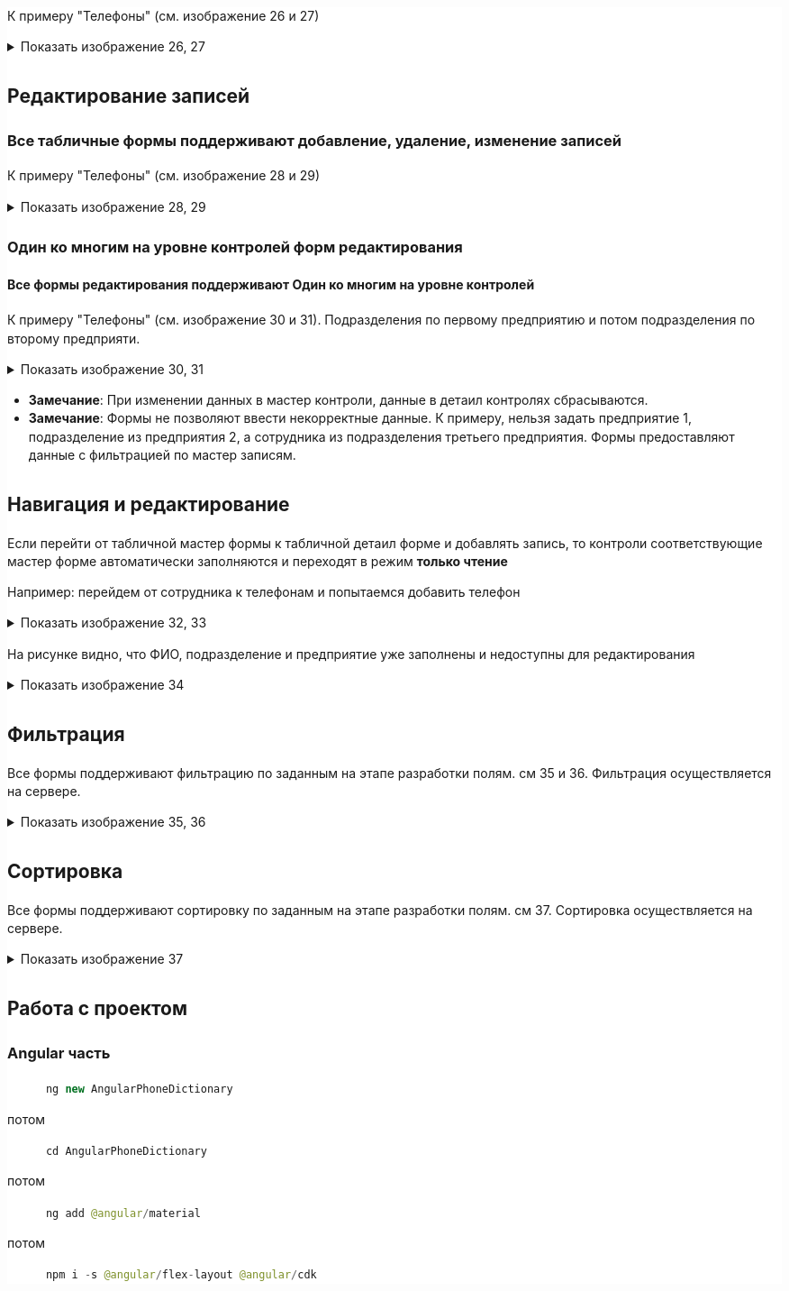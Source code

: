 К примеру "Телефоны" (см. изображение 26 и 27)

<details><summary>Показать изображение 26, 27</summary></details>

## Редактирование записей
### Все табличные формы поддерживают добавление, удаление, изменение записей
К примеру "Телефоны" (см. изображение 28 и 29)

<details><summary>Показать изображение 28, 29</summary></details>

### Один ко многим на уровне контролей форм редактирования
#### Все формы редактирования поддерживают Один ко многим на уровне контролей
К примеру "Телефоны" (см. изображение 30 и 31). Подразделения по первому предприятию и потом подразделения по второму предприяти. 

<details><summary>Показать изображение 30, 31</summary></details>

- **Замечание**: При изменении данных в мастер контроли, данные в детаил контролях сбрасываются. 
-  **Замечание**: Формы не позволяют ввести некорректные данные. К примеру, нельзя задать предприятие 1, подразделение из предприятия 2, а сотрудника из подразделения третьего предприятия. Формы предоставляют данные с фильтрацией по мастер записям.

## Навигация и редактирование
Если перейти от табличной мастер формы к табличной детаил форме и добавлять запись, то контроли соответствующие мастер форме автоматически заполняются и переходят в режим **только чтение**

Например: перейдем от сотрудника к телефонам и попытаемся добавить телефон

<details><summary>Показать изображение 32, 33</summary></details>

На рисунке видно, что ФИО, подразделение и предприятие уже заполнены и недоступны для редактирования

<details><summary>Показать изображение 34</summary></details>

## Фильтрация
Все формы поддерживают фильтрацию по заданным на этапе разработки полям. см 35 и 36. Фильтрация осуществляется на сервере.
<details><summary>Показать изображение 35, 36</summary></details>

## Сортировка
Все формы поддерживают сортировку по заданным на этапе разработки полям. см 37. Сортировка осуществляется на сервере.
<details><summary>Показать изображение 37</summary></details>


## Работа с проектом
### Angular часть
```java
      ng new AngularPhoneDictionary
```
потом
```java
      cd AngularPhoneDictionary
```
потом
```java
      ng add @angular/material
```
потом
```java
      npm i -s @angular/flex-layout @angular/cdk
```